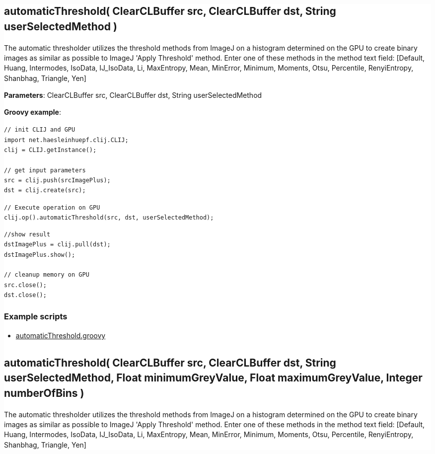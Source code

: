 <a name="automaticThreshold"></a>
## automaticThreshold( ClearCLBuffer src,  ClearCLBuffer dst,  String userSelectedMethod )

The automatic thresholder utilizes the threshold methods from ImageJ on a histogram determined on 
the GPU to create binary images as similar as possible to ImageJ 'Apply Threshold' method. Enter one 
of these methods in the method text field:
[Default, Huang, Intermodes, IsoData, IJ_IsoData, Li, MaxEntropy, Mean, MinError, Minimum, Moments, Otsu, Percentile, RenyiEntropy, Shanbhag, Triangle, Yen]

**Parameters**:  ClearCLBuffer src,  ClearCLBuffer dst,  String userSelectedMethod 

**Groovy example**: 
```
// init CLIJ and GPU
import net.haesleinhuepf.clij.CLIJ;
clij = CLIJ.getInstance();

// get input parameters
src = clij.push(srcImagePlus);
dst = clij.create(src);
```

```
// Execute operation on GPU
clij.op().automaticThreshold(src, dst, userSelectedMethod);
```

```
//show result
dstImagePlus = clij.pull(dst);
dstImagePlus.show();

// cleanup memory on GPU
src.close();
dst.close();
```



### Example scripts
* [automaticThreshold.groovy](https://github.com/clij/clij-docs/blob/master/src/main/groovy/automaticThreshold.groovy)


<a name="automaticThreshold"></a>
## automaticThreshold( ClearCLBuffer src,  ClearCLBuffer dst,  String userSelectedMethod,  Float minimumGreyValue,  Float maximumGreyValue,  Integer numberOfBins )

The automatic thresholder utilizes the threshold methods from ImageJ on a histogram determined on 
the GPU to create binary images as similar as possible to ImageJ 'Apply Threshold' method. Enter one 
of these methods in the method text field:
[Default, Huang, Intermodes, IsoData, IJ_IsoData, Li, MaxEntropy, Mean, MinError, Minimum, Moments, Otsu, Percentile, RenyiEntropy, Shanbhag, Triangle, Yen]
